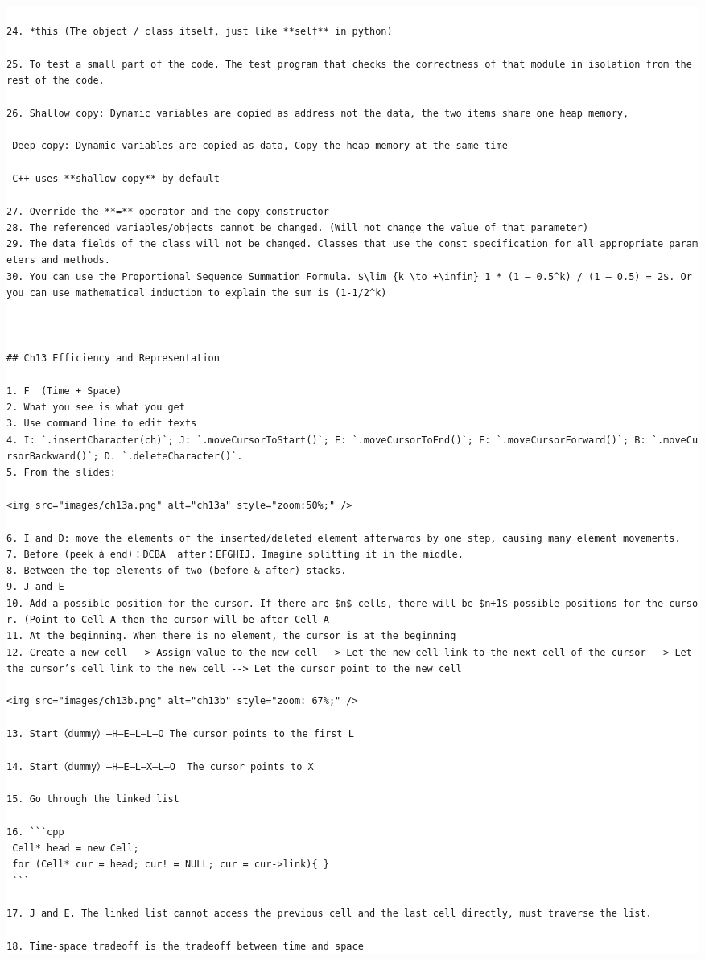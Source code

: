    ```

24. *this (The object / class itself, just like **self** in python)

25. To test a small part of the code. The test program that checks the correctness of that module in isolation from the rest of the code.

26. Shallow copy: Dynamic variables are copied as address not the data, the two items share one heap memory, 

    Deep copy: Dynamic variables are copied as data, Copy the heap memory at the same time

    C++ uses **shallow copy** by default

27. Override the **=** operator and the copy constructor
28. The referenced variables/objects cannot be changed. (Will not change the value of that parameter)
29. The data fields of the class will not be changed. Classes that use the const specification for all appropriate parameters and methods.
30. You can use the Proportional Sequence Summation Formula. $\lim_{k \to +\infin} 1 * (1 – 0.5^k) / (1 – 0.5) = 2$. Or you can use mathematical induction to explain the sum is (1-1/2^k)



## Ch13 Efficiency and Representation

1. F  (Time + Space)
2. What you see is what you get
3. Use command line to edit texts
4. I: `.insertCharacter(ch)`; J: `.moveCursorToStart()`; E: `.moveCursorToEnd()`; F: `.moveCursorForward()`; B: `.moveCursorBackward()`; D. `.deleteCharacter()`.
5. From the slides:

   <img src="images/ch13a.png" alt="ch13a" style="zoom:50%;" />

6. I and D: move the elements of the inserted/deleted element afterwards by one step, causing many element movements.
7. Before (peek à end)：DCBA  after：EFGHIJ. Imagine splitting it in the middle. 
8. Between the top elements of two (before & after) stacks. 
9. J and E
10. Add a possible position for the cursor. If there are $n$ cells, there will be $n+1$ possible positions for the cursor. (Point to Cell A then the cursor will be after Cell A
11. At the beginning. When there is no element, the cursor is at the beginning
12. Create a new cell --> Assign value to the new cell --> Let the new cell link to the next cell of the cursor --> Let the cursor’s cell link to the new cell --> Let the cursor point to the new cell

<img src="images/ch13b.png" alt="ch13b" style="zoom: 67%;" />

13. Start（dummy）—H—E—L—L—O The cursor points to the first L

14. Start（dummy）—H—E—L—X—L—O  The cursor points to X

15. Go through the linked list

16. ```cpp
    Cell* head = new Cell;
    for (Cell* cur = head; cur! = NULL; cur = cur->link){ }
    ```

17. J and E. The linked list cannot access the previous cell and the last cell directly, must traverse the list.

18. Time-space tradeoff is the tradeoff between time and space

   ```
